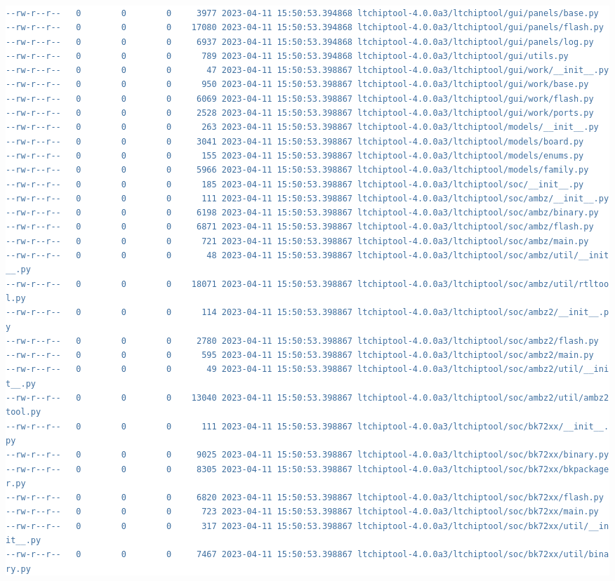```diff
--rw-r--r--   0        0        0     3977 2023-04-11 15:50:53.394868 ltchiptool-4.0.0a3/ltchiptool/gui/panels/base.py
--rw-r--r--   0        0        0    17080 2023-04-11 15:50:53.394868 ltchiptool-4.0.0a3/ltchiptool/gui/panels/flash.py
--rw-r--r--   0        0        0     6937 2023-04-11 15:50:53.394868 ltchiptool-4.0.0a3/ltchiptool/gui/panels/log.py
--rw-r--r--   0        0        0      789 2023-04-11 15:50:53.394868 ltchiptool-4.0.0a3/ltchiptool/gui/utils.py
--rw-r--r--   0        0        0       47 2023-04-11 15:50:53.398867 ltchiptool-4.0.0a3/ltchiptool/gui/work/__init__.py
--rw-r--r--   0        0        0      950 2023-04-11 15:50:53.398867 ltchiptool-4.0.0a3/ltchiptool/gui/work/base.py
--rw-r--r--   0        0        0     6069 2023-04-11 15:50:53.398867 ltchiptool-4.0.0a3/ltchiptool/gui/work/flash.py
--rw-r--r--   0        0        0     2528 2023-04-11 15:50:53.398867 ltchiptool-4.0.0a3/ltchiptool/gui/work/ports.py
--rw-r--r--   0        0        0      263 2023-04-11 15:50:53.398867 ltchiptool-4.0.0a3/ltchiptool/models/__init__.py
--rw-r--r--   0        0        0     3041 2023-04-11 15:50:53.398867 ltchiptool-4.0.0a3/ltchiptool/models/board.py
--rw-r--r--   0        0        0      155 2023-04-11 15:50:53.398867 ltchiptool-4.0.0a3/ltchiptool/models/enums.py
--rw-r--r--   0        0        0     5966 2023-04-11 15:50:53.398867 ltchiptool-4.0.0a3/ltchiptool/models/family.py
--rw-r--r--   0        0        0      185 2023-04-11 15:50:53.398867 ltchiptool-4.0.0a3/ltchiptool/soc/__init__.py
--rw-r--r--   0        0        0      111 2023-04-11 15:50:53.398867 ltchiptool-4.0.0a3/ltchiptool/soc/ambz/__init__.py
--rw-r--r--   0        0        0     6198 2023-04-11 15:50:53.398867 ltchiptool-4.0.0a3/ltchiptool/soc/ambz/binary.py
--rw-r--r--   0        0        0     6871 2023-04-11 15:50:53.398867 ltchiptool-4.0.0a3/ltchiptool/soc/ambz/flash.py
--rw-r--r--   0        0        0      721 2023-04-11 15:50:53.398867 ltchiptool-4.0.0a3/ltchiptool/soc/ambz/main.py
--rw-r--r--   0        0        0       48 2023-04-11 15:50:53.398867 ltchiptool-4.0.0a3/ltchiptool/soc/ambz/util/__init__.py
--rw-r--r--   0        0        0    18071 2023-04-11 15:50:53.398867 ltchiptool-4.0.0a3/ltchiptool/soc/ambz/util/rtltool.py
--rw-r--r--   0        0        0      114 2023-04-11 15:50:53.398867 ltchiptool-4.0.0a3/ltchiptool/soc/ambz2/__init__.py
--rw-r--r--   0        0        0     2780 2023-04-11 15:50:53.398867 ltchiptool-4.0.0a3/ltchiptool/soc/ambz2/flash.py
--rw-r--r--   0        0        0      595 2023-04-11 15:50:53.398867 ltchiptool-4.0.0a3/ltchiptool/soc/ambz2/main.py
--rw-r--r--   0        0        0       49 2023-04-11 15:50:53.398867 ltchiptool-4.0.0a3/ltchiptool/soc/ambz2/util/__init__.py
--rw-r--r--   0        0        0    13040 2023-04-11 15:50:53.398867 ltchiptool-4.0.0a3/ltchiptool/soc/ambz2/util/ambz2tool.py
--rw-r--r--   0        0        0      111 2023-04-11 15:50:53.398867 ltchiptool-4.0.0a3/ltchiptool/soc/bk72xx/__init__.py
--rw-r--r--   0        0        0     9025 2023-04-11 15:50:53.398867 ltchiptool-4.0.0a3/ltchiptool/soc/bk72xx/binary.py
--rw-r--r--   0        0        0     8305 2023-04-11 15:50:53.398867 ltchiptool-4.0.0a3/ltchiptool/soc/bk72xx/bkpackager.py
--rw-r--r--   0        0        0     6820 2023-04-11 15:50:53.398867 ltchiptool-4.0.0a3/ltchiptool/soc/bk72xx/flash.py
--rw-r--r--   0        0        0      723 2023-04-11 15:50:53.398867 ltchiptool-4.0.0a3/ltchiptool/soc/bk72xx/main.py
--rw-r--r--   0        0        0      317 2023-04-11 15:50:53.398867 ltchiptool-4.0.0a3/ltchiptool/soc/bk72xx/util/__init__.py
--rw-r--r--   0        0        0     7467 2023-04-11 15:50:53.398867 ltchiptool-4.0.0a3/ltchiptool/soc/bk72xx/util/binary.py
```